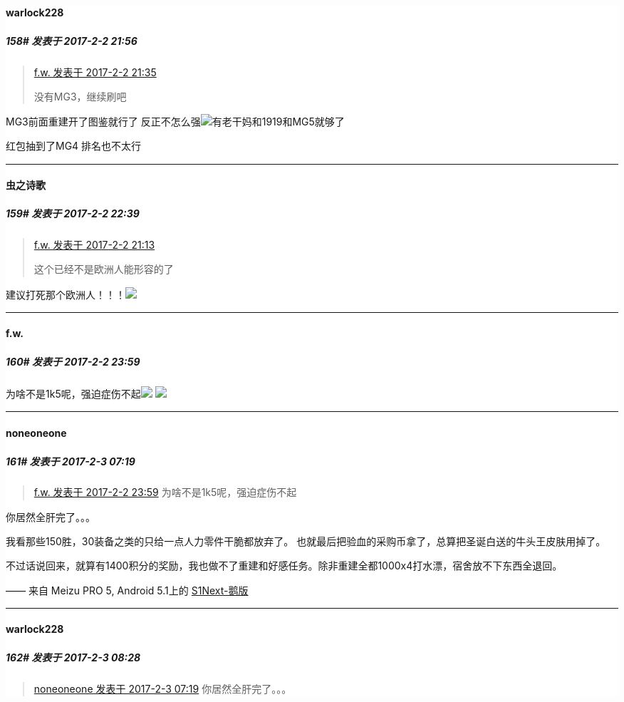 ####  warlock228  
##### 158#       发表于 2017-2-2 21:56

<blockquote><a href="httphttps://bbs.saraba1st.com/2b/forum.php?mod=redirect&amp;goto=findpost&amp;pid=35089153&amp;ptid=1471785" target="_blank">f.w. 发表于 2017-2-2 21:35</a>

没有MG3，继续刷吧</blockquote>
MG3前面重建开了图鉴就行了 反正不怎么强<img src="https://static.saraba1st.com/image/smiley/face/86.gif" referrerpolicy="no-referrer">有老干妈和1919和MG5就够了

红包抽到了MG4 排名也不太行

*****

####  虫之诗歌  
##### 159#       发表于 2017-2-2 22:39

<blockquote><a href="httphttps://bbs.saraba1st.com/2b/forum.php?mod=redirect&amp;goto=findpost&amp;pid=35088920&amp;ptid=1471785" target="_blank">f.w. 发表于 2017-2-2 21:13</a>

这个已经不是欧洲人能形容的了</blockquote>
建议打死那个欧洲人！！！<img src="https://static.saraba1st.com/image/smiley/nq/002.gif" referrerpolicy="no-referrer">

*****

####  f.w.  
##### 160#       发表于 2017-2-2 23:59

为啥不是1k5呢，强迫症伤不起<img src="https://static.saraba1st.com/image/smiley/face/52.gif" referrerpolicy="no-referrer">
<img src="http://i1.piimg.com/574536/7cc48fe36076bedbs.png" referrerpolicy="no-referrer">

*****

####  noneoneone  
##### 161#       发表于 2017-2-3 07:19

<blockquote><a href="httphttps://bbs.saraba1st.com/2b/forum.php?mod=redirect&amp;goto=findpost&amp;pid=35090350&amp;ptid=1471785" target="_blank">f.w. 发表于 2017-2-2 23:59</a>
为啥不是1k5呢，强迫症伤不起</blockquote>
你居然全肝完了。。。

我看那些150胜，30装备之类的只给一点人力零件干脆都放弃了。
也就最后把验血的采购币拿了，总算把圣诞白送的牛头王皮肤用掉了。

不过话说回来，就算有1400积分的奖励，我也做不了重建和好感任务。除非重建全都1000x4打水漂，宿舍放不下东西全退回。

—— 来自 Meizu PRO 5, Android 5.1上的 [S1Next-鹅版](http://www.coolapk.com/apk/me.ykrank.s1next)

*****

####  warlock228  
##### 162#       发表于 2017-2-3 08:28

<blockquote><a href="httphttps://bbs.saraba1st.com/2b/forum.php?mod=redirect&amp;amp;goto=findpost&amp;amp;pid=35091530&amp;amp;ptid=1471785" target="_blank">noneoneone 发表于 2017-2-3 07:19</a>
你居然全肝完了。。。
